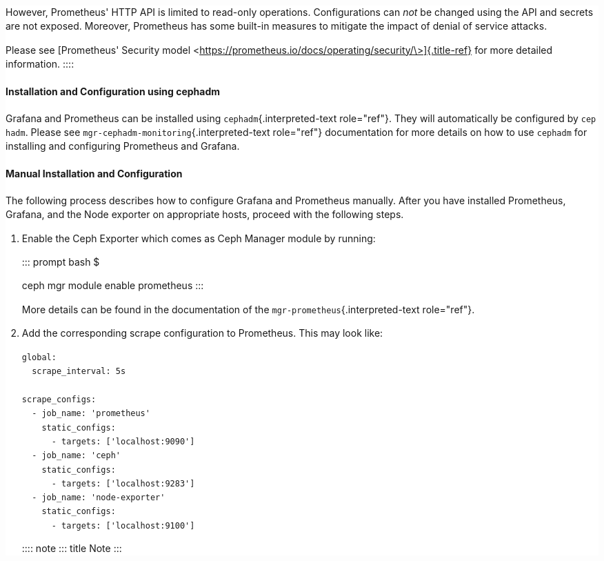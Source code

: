 However, Prometheus\' HTTP API is limited to read-only operations.
Configurations can *not* be changed using the API and secrets are not
exposed. Moreover, Prometheus has some built-in measures to mitigate the
impact of denial of service attacks.

Please see [Prometheus\' Security model
\<https://prometheus.io/docs/operating/security/\>]{.title-ref} for more
detailed information.
::::

#### Installation and Configuration using cephadm

Grafana and Prometheus can be installed using
`cephadm`{.interpreted-text role="ref"}. They will automatically be
configured by `cephadm`. Please see
`mgr-cephadm-monitoring`{.interpreted-text role="ref"} documentation for
more details on how to use `cephadm` for installing and configuring
Prometheus and Grafana.

#### Manual Installation and Configuration

The following process describes how to configure Grafana and Prometheus
manually. After you have installed Prometheus, Grafana, and the Node
exporter on appropriate hosts, proceed with the following steps.

1.  Enable the Ceph Exporter which comes as Ceph Manager module by
    running:

    ::: prompt
    bash \$

    ceph mgr module enable prometheus
    :::

    More details can be found in the documentation of the
    `mgr-prometheus`{.interpreted-text role="ref"}.

2.  Add the corresponding scrape configuration to Prometheus. This may
    look like:

        global:
          scrape_interval: 5s

        scrape_configs:
          - job_name: 'prometheus'
            static_configs:
              - targets: ['localhost:9090']
          - job_name: 'ceph'
            static_configs:
              - targets: ['localhost:9283']
          - job_name: 'node-exporter'
            static_configs:
              - targets: ['localhost:9100']

    :::: note
    ::: title
    Note
    :::
